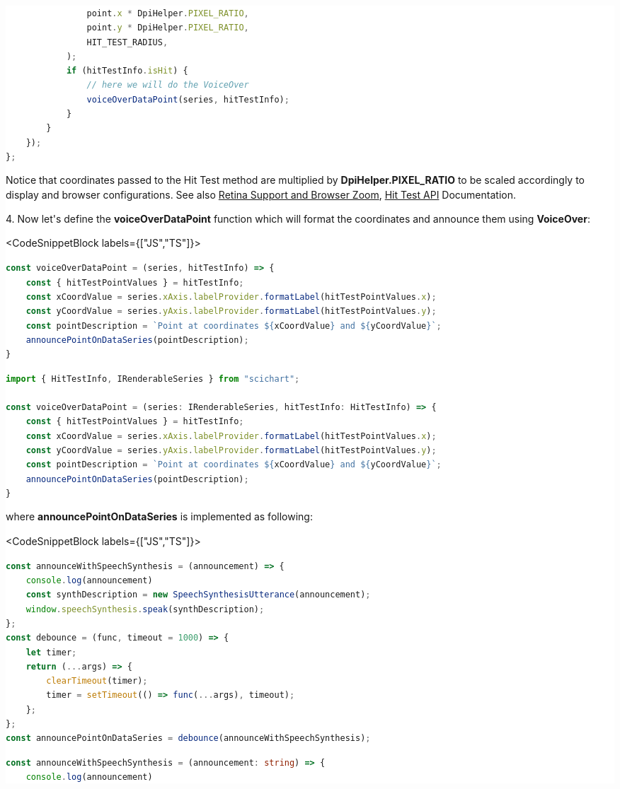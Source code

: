 ```ts
                point.x * DpiHelper.PIXEL_RATIO,
                point.y * DpiHelper.PIXEL_RATIO,
                HIT_TEST_RADIUS,
            );
            if (hitTestInfo.isHit) {
                // here we will do the VoiceOver
                voiceOverDataPoint(series, hitTestInfo);
            }
        }
    });
};
```
</CodeSnippetBlock>


Notice that coordinates passed to the Hit Test method are multiplied by **DpiHelper.PIXEL_RATIO** to be scaled accordingly to display and browser configurations. See also [Retina Support and Browser Zoom](/docs/2d-charts/miscellaneous-apis/retina-support-and-browser-zoom/index.md), [Hit Test API](/docs/2d-charts/chart-types/hit-test-api/hit-test-api-overview/index.md) Documentation.

4. Now let's define the **voiceOverDataPoint** function which will format the coordinates and announce them using **VoiceOver**:

<CodeSnippetBlock labels={["JS","TS"]}>
```ts 
const voiceOverDataPoint = (series, hitTestInfo) => {
    const { hitTestPointValues } = hitTestInfo;
    const xCoordValue = series.xAxis.labelProvider.formatLabel(hitTestPointValues.x);
    const yCoordValue = series.yAxis.labelProvider.formatLabel(hitTestPointValues.y);
    const pointDescription = `Point at coordinates ${xCoordValue} and ${yCoordValue}`;
    announcePointOnDataSeries(pointDescription);
}
```
```ts
import { HitTestInfo, IRenderableSeries } from "scichart";

const voiceOverDataPoint = (series: IRenderableSeries, hitTestInfo: HitTestInfo) => {
    const { hitTestPointValues } = hitTestInfo;
    const xCoordValue = series.xAxis.labelProvider.formatLabel(hitTestPointValues.x);
    const yCoordValue = series.yAxis.labelProvider.formatLabel(hitTestPointValues.y);
    const pointDescription = `Point at coordinates ${xCoordValue} and ${yCoordValue}`;
    announcePointOnDataSeries(pointDescription);
}
```
</CodeSnippetBlock>

where **announcePointOnDataSeries** is implemented as following:

<CodeSnippetBlock labels={["JS","TS"]}>
```ts 
const announceWithSpeechSynthesis = (announcement) => {
    console.log(announcement)
    const synthDescription = new SpeechSynthesisUtterance(announcement);
    window.speechSynthesis.speak(synthDescription);
};
const debounce = (func, timeout = 1000) => {
    let timer;
    return (...args) => {
        clearTimeout(timer);
        timer = setTimeout(() => func(...args), timeout);
    };
};
const announcePointOnDataSeries = debounce(announceWithSpeechSynthesis);
```
```ts
const announceWithSpeechSynthesis = (announcement: string) => {
    console.log(announcement)
```